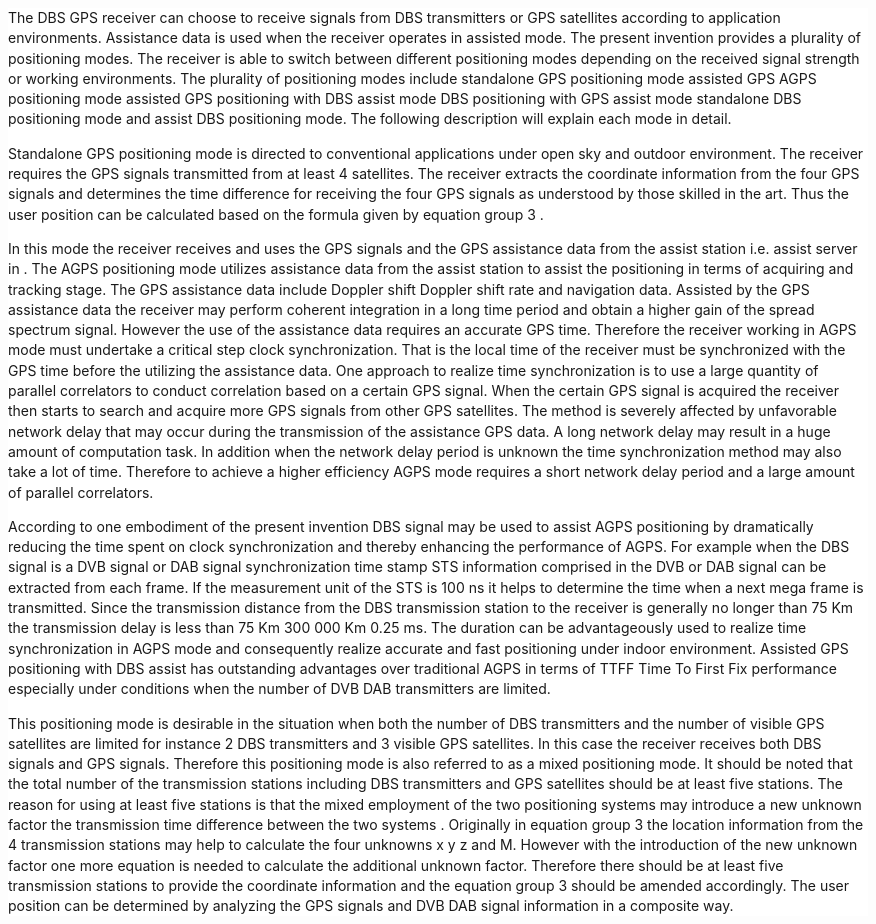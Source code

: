 The DBS GPS receiver can choose to receive signals from DBS transmitters or GPS satellites according to application environments. Assistance data is used when the receiver operates in assisted mode. The present invention provides a plurality of positioning modes. The receiver is able to switch between different positioning modes depending on the received signal strength or working environments. The plurality of positioning modes include standalone GPS positioning mode assisted GPS AGPS positioning mode assisted GPS positioning with DBS assist mode DBS positioning with GPS assist mode standalone DBS positioning mode and assist DBS positioning mode. The following description will explain each mode in detail.

Standalone GPS positioning mode is directed to conventional applications under open sky and outdoor environment. The receiver requires the GPS signals transmitted from at least 4 satellites. The receiver extracts the coordinate information from the four GPS signals and determines the time difference for receiving the four GPS signals as understood by those skilled in the art. Thus the user position can be calculated based on the formula given by equation group 3 .

In this mode the receiver receives and uses the GPS signals and the GPS assistance data from the assist station i.e. assist server in . The AGPS positioning mode utilizes assistance data from the assist station to assist the positioning in terms of acquiring and tracking stage. The GPS assistance data include Doppler shift Doppler shift rate and navigation data. Assisted by the GPS assistance data the receiver may perform coherent integration in a long time period and obtain a higher gain of the spread spectrum signal. However the use of the assistance data requires an accurate GPS time. Therefore the receiver working in AGPS mode must undertake a critical step clock synchronization. That is the local time of the receiver must be synchronized with the GPS time before the utilizing the assistance data. One approach to realize time synchronization is to use a large quantity of parallel correlators to conduct correlation based on a certain GPS signal. When the certain GPS signal is acquired the receiver then starts to search and acquire more GPS signals from other GPS satellites. The method is severely affected by unfavorable network delay that may occur during the transmission of the assistance GPS data. A long network delay may result in a huge amount of computation task. In addition when the network delay period is unknown the time synchronization method may also take a lot of time. Therefore to achieve a higher efficiency AGPS mode requires a short network delay period and a large amount of parallel correlators.

According to one embodiment of the present invention DBS signal may be used to assist AGPS positioning by dramatically reducing the time spent on clock synchronization and thereby enhancing the performance of AGPS. For example when the DBS signal is a DVB signal or DAB signal synchronization time stamp STS information comprised in the DVB or DAB signal can be extracted from each frame. If the measurement unit of the STS is 100 ns it helps to determine the time when a next mega frame is transmitted. Since the transmission distance from the DBS transmission station to the receiver is generally no longer than 75 Km the transmission delay is less than 75 Km 300 000 Km 0.25 ms. The duration can be advantageously used to realize time synchronization in AGPS mode and consequently realize accurate and fast positioning under indoor environment. Assisted GPS positioning with DBS assist has outstanding advantages over traditional AGPS in terms of TTFF Time To First Fix performance especially under conditions when the number of DVB DAB transmitters are limited.

This positioning mode is desirable in the situation when both the number of DBS transmitters and the number of visible GPS satellites are limited for instance 2 DBS transmitters and 3 visible GPS satellites. In this case the receiver receives both DBS signals and GPS signals. Therefore this positioning mode is also referred to as a mixed positioning mode. It should be noted that the total number of the transmission stations including DBS transmitters and GPS satellites should be at least five stations. The reason for using at least five stations is that the mixed employment of the two positioning systems may introduce a new unknown factor the transmission time difference between the two systems . Originally in equation group 3 the location information from the 4 transmission stations may help to calculate the four unknowns x y z and M. However with the introduction of the new unknown factor one more equation is needed to calculate the additional unknown factor. Therefore there should be at least five transmission stations to provide the coordinate information and the equation group 3 should be amended accordingly. The user position can be determined by analyzing the GPS signals and DVB DAB signal information in a composite way.
